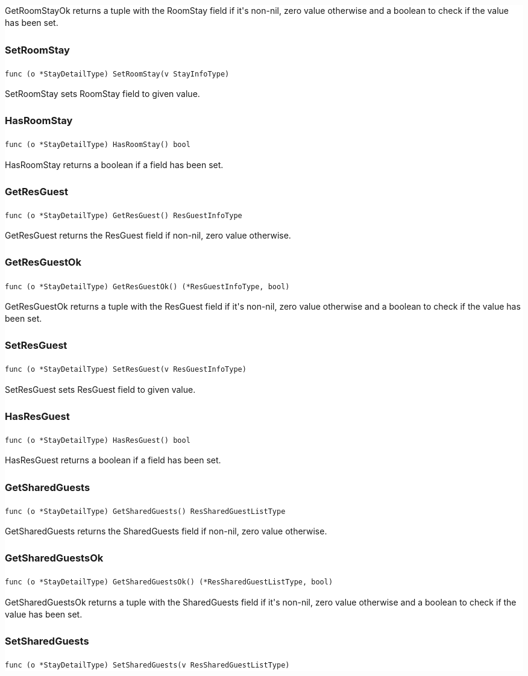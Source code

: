 GetRoomStayOk returns a tuple with the RoomStay field if it's non-nil, zero value otherwise
and a boolean to check if the value has been set.

### SetRoomStay

`func (o *StayDetailType) SetRoomStay(v StayInfoType)`

SetRoomStay sets RoomStay field to given value.

### HasRoomStay

`func (o *StayDetailType) HasRoomStay() bool`

HasRoomStay returns a boolean if a field has been set.

### GetResGuest

`func (o *StayDetailType) GetResGuest() ResGuestInfoType`

GetResGuest returns the ResGuest field if non-nil, zero value otherwise.

### GetResGuestOk

`func (o *StayDetailType) GetResGuestOk() (*ResGuestInfoType, bool)`

GetResGuestOk returns a tuple with the ResGuest field if it's non-nil, zero value otherwise
and a boolean to check if the value has been set.

### SetResGuest

`func (o *StayDetailType) SetResGuest(v ResGuestInfoType)`

SetResGuest sets ResGuest field to given value.

### HasResGuest

`func (o *StayDetailType) HasResGuest() bool`

HasResGuest returns a boolean if a field has been set.

### GetSharedGuests

`func (o *StayDetailType) GetSharedGuests() ResSharedGuestListType`

GetSharedGuests returns the SharedGuests field if non-nil, zero value otherwise.

### GetSharedGuestsOk

`func (o *StayDetailType) GetSharedGuestsOk() (*ResSharedGuestListType, bool)`

GetSharedGuestsOk returns a tuple with the SharedGuests field if it's non-nil, zero value otherwise
and a boolean to check if the value has been set.

### SetSharedGuests

`func (o *StayDetailType) SetSharedGuests(v ResSharedGuestListType)`
